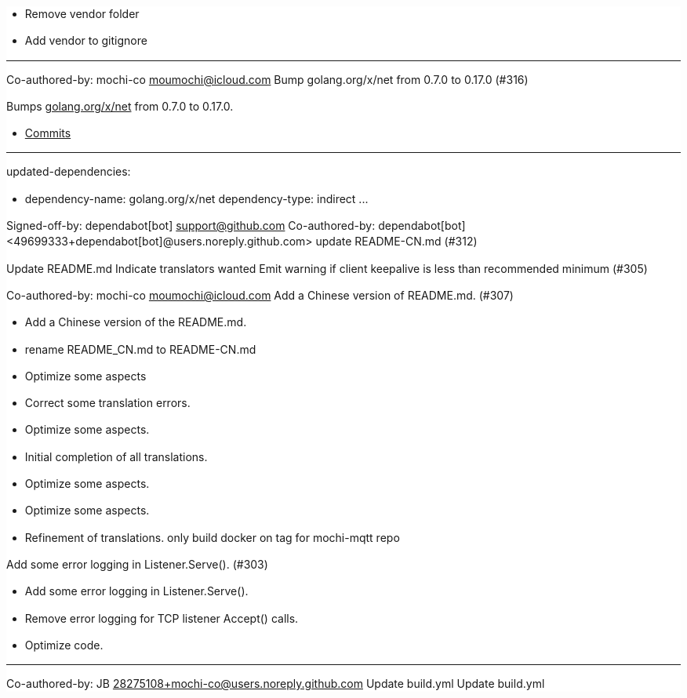 * Remove vendor folder

* Add vendor to gitignore

---------

Co-authored-by: mochi-co <moumochi@icloud.com>
Bump golang.org/x/net from 0.7.0 to 0.17.0 (#316)

Bumps [golang.org/x/net](https://github.com/golang/net) from 0.7.0 to 0.17.0.
- [Commits](https://github.com/golang/net/compare/v0.7.0...v0.17.0)

---
updated-dependencies:
- dependency-name: golang.org/x/net
  dependency-type: indirect
...

Signed-off-by: dependabot[bot] <support@github.com>
Co-authored-by: dependabot[bot] <49699333+dependabot[bot]@users.noreply.github.com>
update README-CN.md (#312)


Update README.md
Indicate translators wanted
Emit warning if client keepalive is less than recommended minimum (#305)

Co-authored-by: mochi-co <moumochi@icloud.com>
Add a Chinese version of README.md. (#307)

* Add a Chinese version of the README.md.

* rename README_CN.md to README-CN.md

* Optimize some aspects

* Correct some translation errors.

* Optimize some aspects.

* Initial completion of all translations.

* Optimize some aspects.

* Optimize some aspects.

* Refinement of translations.
only build docker on tag for mochi-mqtt repo

Add some error logging in Listener.Serve(). (#303)

* Add some error logging in Listener.Serve().

* Remove error logging for TCP listener Accept() calls.

* Optimize code.

---------

Co-authored-by: JB <28275108+mochi-co@users.noreply.github.com>
Update build.yml
Update build.yml
